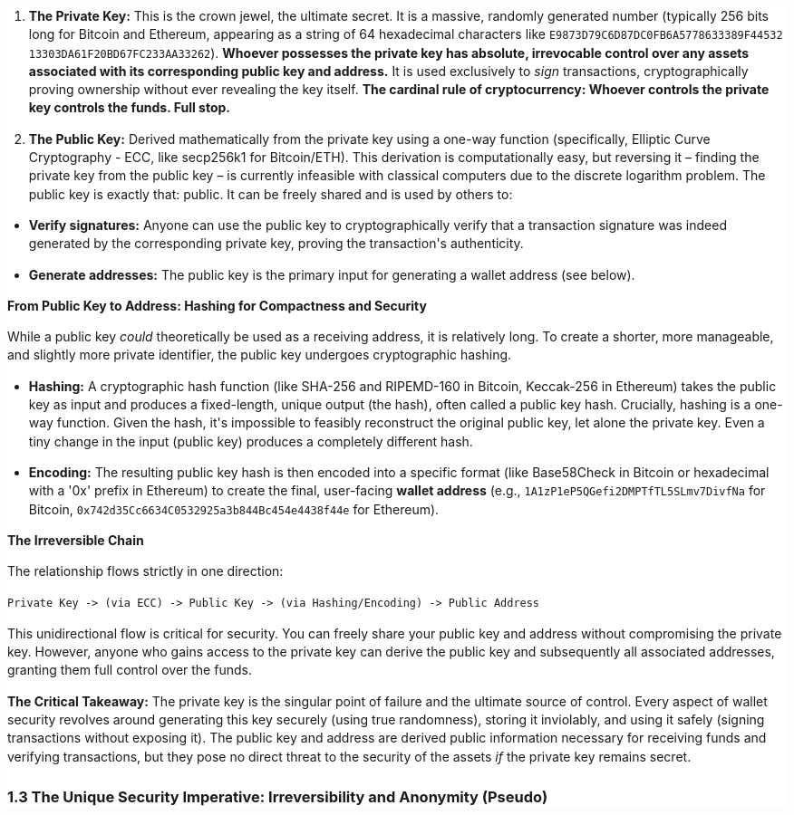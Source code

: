 1.  **The Private Key:** This is the crown jewel, the ultimate secret. It is a massive, randomly generated number (typically 256 bits long for Bitcoin and Ethereum, appearing as a string of 64 hexadecimal characters like `E9873D79C6D87DC0FB6A5778633389F4453213303DA61F20BD67FC233AA33262`). **Whoever possesses the private key has absolute, irrevocable control over any assets associated with its corresponding public key and address.** It is used exclusively to *sign* transactions, cryptographically proving ownership without ever revealing the key itself. **The cardinal rule of cryptocurrency: Whoever controls the private key controls the funds. Full stop.**

2.  **The Public Key:** Derived mathematically from the private key using a one-way function (specifically, Elliptic Curve Cryptography - ECC, like secp256k1 for Bitcoin/ETH). This derivation is computationally easy, but reversing it – finding the private key from the public key – is currently infeasible with classical computers due to the discrete logarithm problem. The public key is exactly that: public. It can be freely shared and is used by others to:

*   **Verify signatures:** Anyone can use the public key to cryptographically verify that a transaction signature was indeed generated by the corresponding private key, proving the transaction's authenticity.

*   **Generate addresses:** The public key is the primary input for generating a wallet address (see below).

**From Public Key to Address: Hashing for Compactness and Security**

While a public key *could* theoretically be used as a receiving address, it is relatively long. To create a shorter, more manageable, and slightly more private identifier, the public key undergoes cryptographic hashing.

*   **Hashing:** A cryptographic hash function (like SHA-256 and RIPEMD-160 in Bitcoin, Keccak-256 in Ethereum) takes the public key as input and produces a fixed-length, unique output (the hash), often called a public key hash. Crucially, hashing is a one-way function. Given the hash, it's impossible to feasibly reconstruct the original public key, let alone the private key. Even a tiny change in the input (public key) produces a completely different hash.

*   **Encoding:** The resulting public key hash is then encoded into a specific format (like Base58Check in Bitcoin or hexadecimal with a '0x' prefix in Ethereum) to create the final, user-facing **wallet address** (e.g., `1A1zP1eP5QGefi2DMPTfTL5SLmv7DivfNa` for Bitcoin, `0x742d35Cc6634C0532925a3b844Bc454e4438f44e` for Ethereum).

**The Irreversible Chain**

The relationship flows strictly in one direction:

`Private Key -> (via ECC) -> Public Key -> (via Hashing/Encoding) -> Public Address`

This unidirectional flow is critical for security. You can freely share your public key and address without compromising the private key. However, anyone who gains access to the private key can derive the public key and subsequently all associated addresses, granting them full control over the funds.

**The Critical Takeaway:** The private key is the singular point of failure and the ultimate source of control. Every aspect of wallet security revolves around generating this key securely (using true randomness), storing it inviolably, and using it safely (signing transactions without exposing it). The public key and address are derived public information necessary for receiving funds and verifying transactions, but they pose no direct threat to the security of the assets *if* the private key remains secret.

### 1.3 The Unique Security Imperative: Irreversibility and Anonymity (Pseudo)
